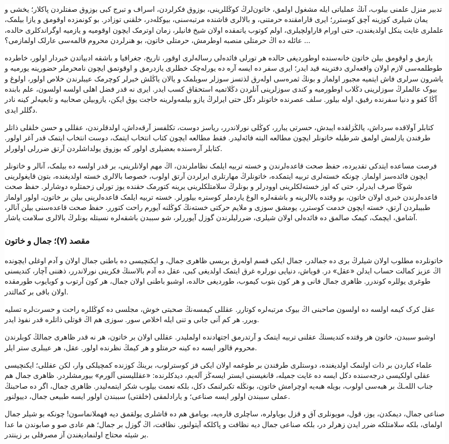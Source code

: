 تدبیر منزل علمنی بیلوب، آنڭ عملیاتی ایله مشغول اولمق، خاتون‌لرڭ کوڭللرینی، بوزوق فکرلردن، اسراف و تبرج کبی بوزوق صفتلردن پاکلار؛ یخشی و یمان شیلری کوزینه آچق کوسترر؛ ایری قارامقنده حرمتنی، و بالالری قاشنده مرتبه‌سنی، بیوکله‌در، خلقنی توزادر. بو کونمزده اوقومق و یازا بیلمک، علملری غایت ینکل اولدیغندن، حتی اورام قاراولچیلری، اولم کوتوب یاتمقده اولان شیخ فانیلر، زمان اوترمک ایچون اوقومیه و یازمیه اوگراندکلری حالده، عائله ده اڭ حرمتلی منصبه اوطرمش، حرمتلی خاتون، بو هنرلردن محروم قالمه‌سی عارلک اولمازمی؟ …

یازمق و اوقومق بیلن خاتون خانه‌سنده اوطوردیغی حالده هر تورلی فائده‌لی رساله‌لری اوقور، تاریخ، جغرافیا و باشقه ادبیاتدن خبردار اولور، خاطرده طوطلمه‌سی لازم اولان واقعه‌لری دفترینه قید ایدر؛ ایری سفر ده ایسه آره ده یورله‌چک خطلری یازدرمق و اوقوتمق ایچون نامحرملر حضورینه یورمیه و یاشرون سرلری فاش ایتمیه مجبور اولماز و بونڭ ثمره‌سی اوله‌رق لذتسز سوزلر سویلمک و یالان یاڭلش خبرلر کوچرمک عیبلرندن خلاص اولور، اولوغ و بیوک عالملرڭ سوزلرینی دڭلاب اوطورمیه و کندی سوزلرینی آنلردن دڭلاتمیه استحقاق کسب ایدر. ایری نه قدر فضل اهلی اولسه اولسون، علم بابنده آڭا کفو و دنیا سفرنده رفیق، اوله بیلور. سلف عصرنده خاتونلر دگل حتی ایرلرڭ یازو بیلمه‌ولرینه حاجت یوق ایکن، یازوبیلن صحابیه و تابعیه‌لر کینه نادر دگللر ایدی.

کتابلر آولاقده سرداش، یالڭزلقده ایبدش، حسرتی یبارر، کوڭلی نورلاندرر، ریاسز دوست، تکلفسز آرقه‌داش، اولدقلرندن، عقللی و حسن خلقلی ذاتلر طرفندن یازلمش اولمق شرطیله خاتونلر ایچون مطالعه البته فائه‌لیدر. فقط مطالعه ایچون کتاب انتخاب ایتمک، دوست انتخاب ایتمک قدر آغر اولور. کتابلر آره‌سنده بعضیلری اولور که بوزوق یولداشلردن آرتق ضررلی اولورلر.

فرصت مساعده ایتدکی تقدیرده، حفظ صحت قاعده‌لرندن و خسته تربیه ایلمک نظاملرندن، اڭ مهم اولانلرینی، بر قدر اولسه ده بیلمک، آنالر و خاتونلر ایچون فائده‌سز اولماز. چونکه خسته‌لری تربیه ایتمکده، خاتونلرڭ مهارتلری ایرلردن آرتق اولوب، خصوصا بالالری خسته اولدیغنده، بتون قایغولرینی شوڭا صرف ایدرلر، حتی که اوز خسته‌لکلرینی اوودرلر و بونلرڭ سلامتلکلرینی یرینه کتورمک حقنده یوز تورلی زحمتلره دوشارلر. حفظ صحت قاعده‌لرندن خبری اولان خاتون، بو وقتده بالالرینه و باشقه‌لره الوغ یاردملر کوستره بیلورلر. خسته تربیه ایلمک قاعده‌لرینی بیلن بر خاتون، اولور اولماز طبیبلردن آرتق، خسته ایچون خدمت کوسترر، یومشق سوزی و ملایم حرکتی خسته‌نڭ کوڭلنه آیورم راحت کتورر. حفظ صحت قاعده‌سنی بیلن آنالر، آشامق، ایچمک، کیمک صالمق ده فائده‌لی اولان شیلری، ضررلیلرندن گوزل آیوررلر، شو سببدن باشقه‌لره نسبتله بونلرڭ بالالری سلامت یاشار.

### مقصد (۷)؛ جمال و خاتون

خاتونلرده مطلوب اولان شیلرڭ بری ده جمالدر، جمال ایکی قسم اوله‌رق بریسی ظاهری جمال، و ایکنچیسی ده باطنی جمال اولان و آدم اوغلی ایچونده اڭ عزیز کمالت حساب ایدلن «عقل» در. قویاش، دنیایی نورلره غرق ایتمک اولدیغی کبی، عقل ده آدم بالاسنڭ فکرینی نورلاندرر، ذهننی آچار، کندیسنی طوغری یوللره کوندرر. ظاهری جمال فانی و هر کون بتوب کیموب، طوردیغی حالده، اوشبو باطنی اولان جمال، هر کون آرتوب و کوبایوب طورمقده اولان باقی بر کمالتدر.

عقل کرک کیمه اولسه ده اولسون صاحبنی اڭ بیوک مرتبه‌لره کوتارر. عقللی کیمسه‌نڭ صحبتی خوش، مجلسی ده کوڭللره راحت و حسرت‌لره تسلیه ویرر. هر کم آنی جانی و تنی ایله اخلاص سور. سوزی هم اڭ قوتلی ذاتلره قدر نفوذ ایدر.

اوشبو سببدن، خاتون هر وقتده کندیسنڭ عقلنی تربیه ایتمک و آرتدرمق اجتهادنده اولملیدر. عقللی اولان بر خاتون، هر نه قدر ظاهری جمالڭ کوبلرندن محروم قالور ایسه ده کینه حرمتلو و هر کیمڭ نظرنده اولور. عقل، هر عیبلری ستر ایلر.

علماء کباردن بر ذات اولنمک اولدیغنده، دوستلری طرفندن بر طوغمه اولان ایکی قز کوسترلوب، برینڭ کوزنده کمچیلکی وار، لکن عقللی؛ ایکنچیسی عقلی اولکیسی درجه‌سنده دکل ایسه ده غایت جمیله، قانغیسنی ایستر ایسه‌ڭز آله‌یم، دیدکلرنده: «عقللیسنی آلورم» بیورمشلردر. ظاهری جمال هم جناب الله‌ـڭ بر هبه‌سی اولوب، بویله هبه‌یه اوچرامش خاتون، بونڭله تکبرلنمک دکل، بلکه نعمت بیلوب شکر ایتمه‌لیدر. ظاهری جمال، اگر ده صاحبنڭ عملی سببندن اولور ایسه صناعی؛ و یارادلمقی (خلقتی) سببندن اولور ایسه طبیعی جمال، دییولنور. 

صناعی جمال، دیمکدن، یوز، قول، مویونلری آق و قزل بویاولره، ساچلری قاره‌یه، بویامق هم ده قاشلری یولقمق دیه فهملانماسون! چونکه بو شیلر جمال اولمای، بلکه سلامتلکه ضرر ایدن زهرلر در، بلکه صناعی جمال دیه نظافت و پاکلکه آیتولنور. نظافت، اڭ گوزل بر جمال؛ هم عادی صو و صابوندن ما عدا بر شیئه محتاج اولنمادیغندن آز مصرفلی بر زینتدر.
